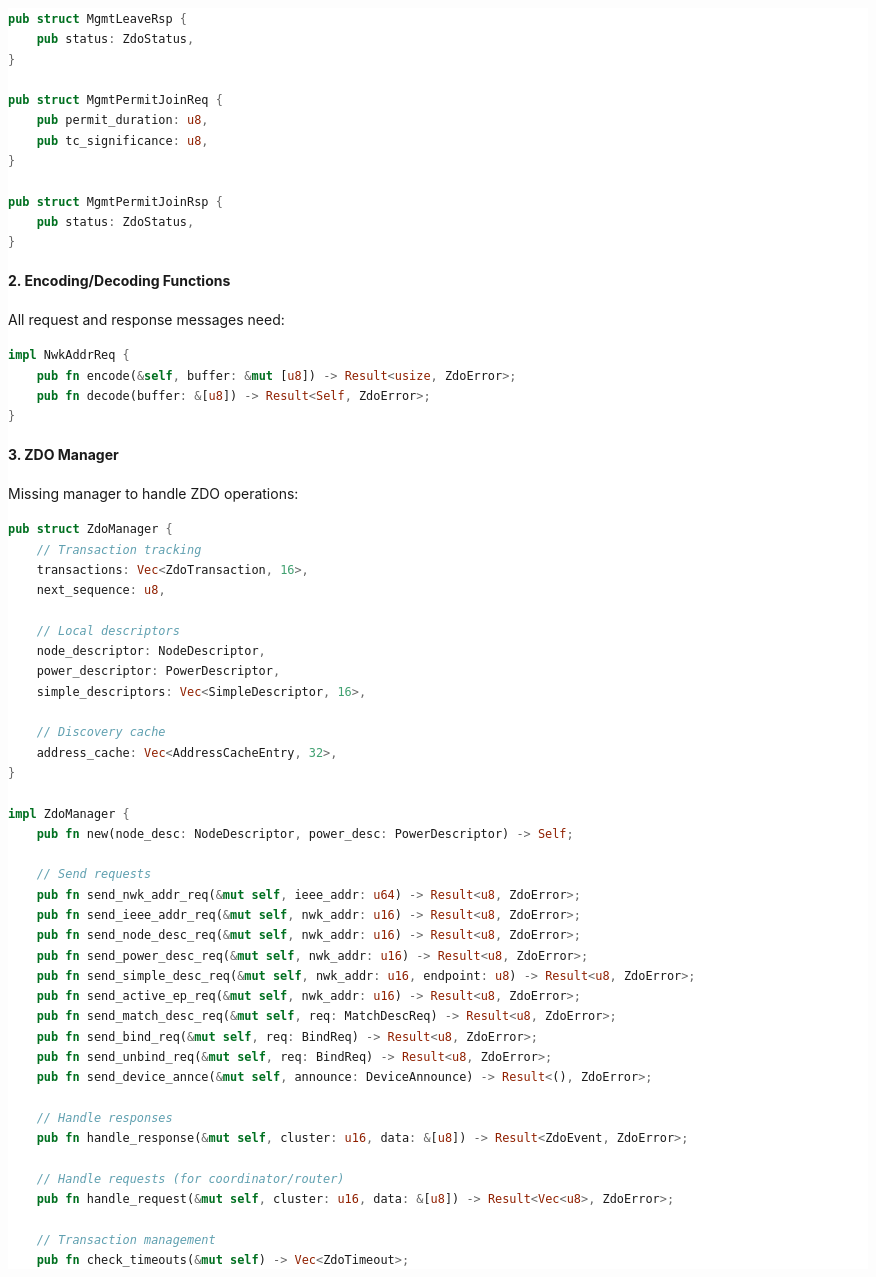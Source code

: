 ```rust
pub struct MgmtLeaveRsp {
    pub status: ZdoStatus,
}

pub struct MgmtPermitJoinReq {
    pub permit_duration: u8,
    pub tc_significance: u8,
}

pub struct MgmtPermitJoinRsp {
    pub status: ZdoStatus,
}
```

#### 2. Encoding/Decoding Functions

All request and response messages need:
```rust
impl NwkAddrReq {
    pub fn encode(&self, buffer: &mut [u8]) -> Result<usize, ZdoError>;
    pub fn decode(buffer: &[u8]) -> Result<Self, ZdoError>;
}
```

#### 3. ZDO Manager

Missing manager to handle ZDO operations:
```rust
pub struct ZdoManager {
    // Transaction tracking
    transactions: Vec<ZdoTransaction, 16>,
    next_sequence: u8,
    
    // Local descriptors
    node_descriptor: NodeDescriptor,
    power_descriptor: PowerDescriptor,
    simple_descriptors: Vec<SimpleDescriptor, 16>,
    
    // Discovery cache
    address_cache: Vec<AddressCacheEntry, 32>,
}

impl ZdoManager {
    pub fn new(node_desc: NodeDescriptor, power_desc: PowerDescriptor) -> Self;
    
    // Send requests
    pub fn send_nwk_addr_req(&mut self, ieee_addr: u64) -> Result<u8, ZdoError>;
    pub fn send_ieee_addr_req(&mut self, nwk_addr: u16) -> Result<u8, ZdoError>;
    pub fn send_node_desc_req(&mut self, nwk_addr: u16) -> Result<u8, ZdoError>;
    pub fn send_power_desc_req(&mut self, nwk_addr: u16) -> Result<u8, ZdoError>;
    pub fn send_simple_desc_req(&mut self, nwk_addr: u16, endpoint: u8) -> Result<u8, ZdoError>;
    pub fn send_active_ep_req(&mut self, nwk_addr: u16) -> Result<u8, ZdoError>;
    pub fn send_match_desc_req(&mut self, req: MatchDescReq) -> Result<u8, ZdoError>;
    pub fn send_bind_req(&mut self, req: BindReq) -> Result<u8, ZdoError>;
    pub fn send_unbind_req(&mut self, req: BindReq) -> Result<u8, ZdoError>;
    pub fn send_device_annce(&mut self, announce: DeviceAnnounce) -> Result<(), ZdoError>;
    
    // Handle responses
    pub fn handle_response(&mut self, cluster: u16, data: &[u8]) -> Result<ZdoEvent, ZdoError>;
    
    // Handle requests (for coordinator/router)
    pub fn handle_request(&mut self, cluster: u16, data: &[u8]) -> Result<Vec<u8>, ZdoError>;
    
    // Transaction management
    pub fn check_timeouts(&mut self) -> Vec<ZdoTimeout>;
```